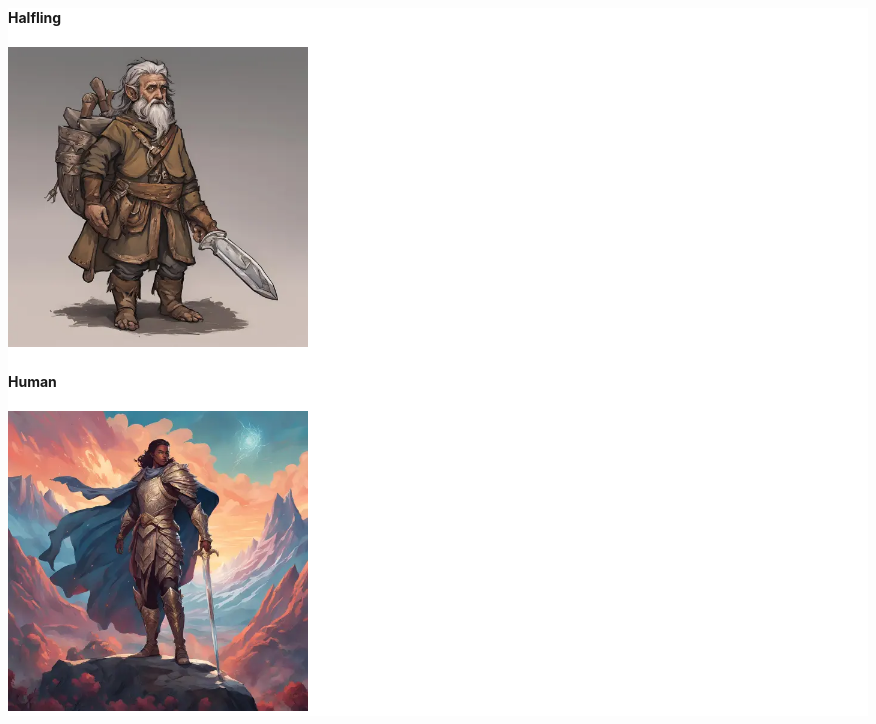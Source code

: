 #### Halfling

<img src="rogues_den/static/images/races/canva-halfling.webp" alt="Halfling image" height="300">

#### Human

<img src="rogues_den/static/images/races/canva-human.webp" alt="Human image" height="300">
